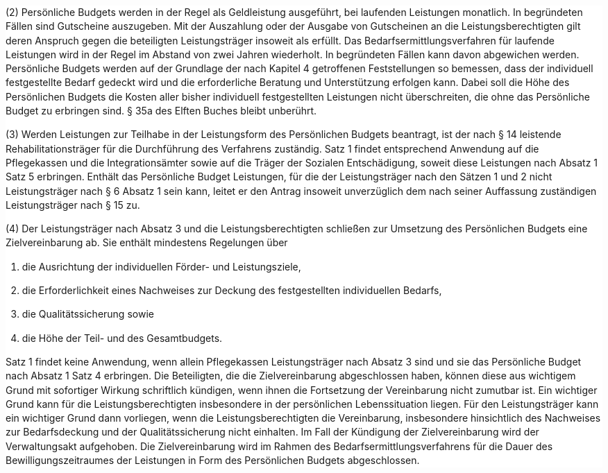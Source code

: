 (2) Persönliche Budgets werden in der Regel als Geldleistung
ausgeführt, bei laufenden Leistungen monatlich. In begründeten Fällen
sind Gutscheine auszugeben. Mit der Auszahlung oder der Ausgabe von
Gutscheinen an die Leistungsberechtigten gilt deren Anspruch gegen die
beteiligten Leistungsträger insoweit als erfüllt. Das
Bedarfsermittlungsverfahren für laufende Leistungen wird in der Regel
im Abstand von zwei Jahren wiederholt. In begründeten Fällen kann
davon abgewichen werden. Persönliche Budgets werden auf der Grundlage
der nach Kapitel 4 getroffenen Feststellungen so bemessen, dass der
individuell festgestellte Bedarf gedeckt wird und die erforderliche
Beratung und Unterstützung erfolgen kann. Dabei soll die Höhe des
Persönlichen Budgets die Kosten aller bisher individuell
festgestellten Leistungen nicht überschreiten, die ohne das
Persönliche Budget zu erbringen sind. § 35a des Elften Buches bleibt
unberührt.

(3) Werden Leistungen zur Teilhabe in der Leistungsform des
Persönlichen Budgets beantragt, ist der nach § 14 leistende
Rehabilitationsträger für die Durchführung des Verfahrens zuständig.
Satz 1 findet entsprechend Anwendung auf die Pflegekassen und die
Integrationsämter sowie auf die Träger der Sozialen Entschädigung,
soweit diese Leistungen nach Absatz 1 Satz 5 erbringen. Enthält das
Persönliche Budget Leistungen, für die der Leistungsträger nach den
Sätzen 1 und 2 nicht Leistungsträger nach § 6 Absatz 1 sein kann,
leitet er den Antrag insoweit unverzüglich dem nach seiner Auffassung
zuständigen Leistungsträger nach § 15 zu.

(4) Der Leistungsträger nach Absatz 3 und die Leistungsberechtigten
schließen zur Umsetzung des Persönlichen Budgets eine Zielvereinbarung
ab. Sie enthält mindestens Regelungen über

1.  die Ausrichtung der individuellen Förder- und Leistungsziele,


2.  die Erforderlichkeit eines Nachweises zur Deckung des festgestellten
    individuellen Bedarfs,


3.  die Qualitätssicherung sowie


4.  die Höhe der Teil- und des Gesamtbudgets.



Satz 1 findet keine Anwendung, wenn allein Pflegekassen
Leistungsträger nach Absatz 3 sind und sie das Persönliche Budget nach
Absatz 1 Satz 4 erbringen. Die Beteiligten, die die Zielvereinbarung
abgeschlossen haben, können diese aus wichtigem Grund mit sofortiger
Wirkung schriftlich kündigen, wenn ihnen die Fortsetzung der
Vereinbarung nicht zumutbar ist. Ein wichtiger Grund kann für die
Leistungsberechtigten insbesondere in der persönlichen Lebenssituation
liegen. Für den Leistungsträger kann ein wichtiger Grund dann
vorliegen, wenn die Leistungsberechtigten die Vereinbarung,
insbesondere hinsichtlich des Nachweises zur Bedarfsdeckung und der
Qualitätssicherung nicht einhalten. Im Fall der Kündigung der
Zielvereinbarung wird der Verwaltungsakt aufgehoben. Die
Zielvereinbarung wird im Rahmen des Bedarfsermittlungsverfahrens für
die Dauer des Bewilligungszeitraumes der Leistungen in Form des
Persönlichen Budgets abgeschlossen.
